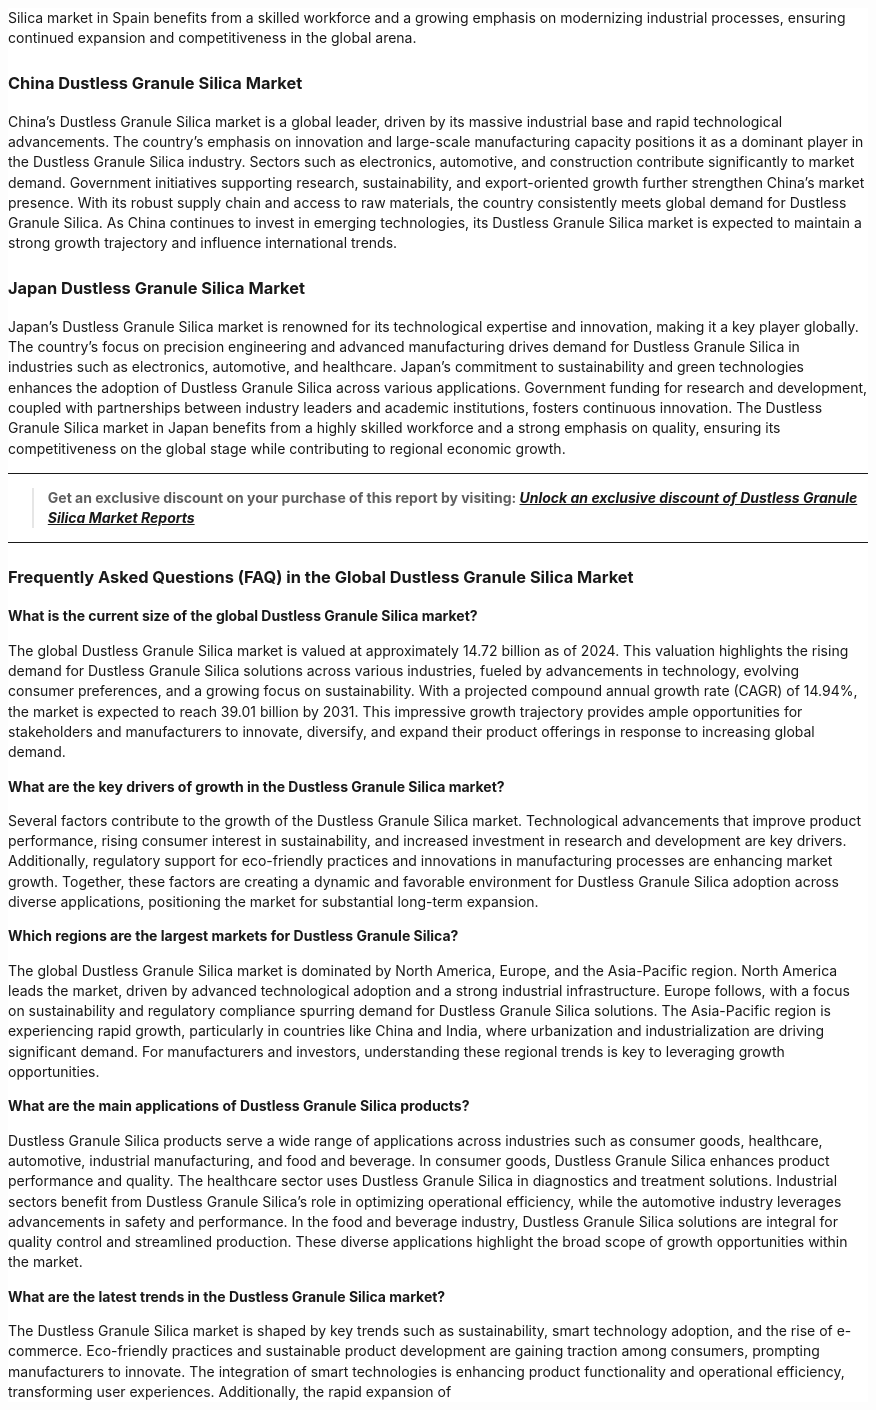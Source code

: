 Silica market in Spain benefits from a skilled workforce and a growing emphasis on modernizing industrial processes, ensuring continued expansion and competitiveness in the global arena.</p><h3>China Dustless Granule Silica Market</h3><p>China&rsquo;s Dustless Granule Silica market is a global leader, driven by its massive industrial base and rapid technological advancements. The country&rsquo;s emphasis on innovation and large-scale manufacturing capacity positions it as a dominant player in the Dustless Granule Silica industry. Sectors such as electronics, automotive, and construction contribute significantly to market demand. Government initiatives supporting research, sustainability, and export-oriented growth further strengthen China&rsquo;s market presence. With its robust supply chain and access to raw materials, the country consistently meets global demand for Dustless Granule Silica. As China continues to invest in emerging technologies, its Dustless Granule Silica market is expected to maintain a strong growth trajectory and influence international trends.</p><h3>Japan Dustless Granule Silica Market</h3><p>Japan&rsquo;s Dustless Granule Silica market is renowned for its technological expertise and innovation, making it a key player globally. The country&rsquo;s focus on precision engineering and advanced manufacturing drives demand for Dustless Granule Silica in industries such as electronics, automotive, and healthcare. Japan&rsquo;s commitment to sustainability and green technologies enhances the adoption of Dustless Granule Silica across various applications. Government funding for research and development, coupled with partnerships between industry leaders and academic institutions, fosters continuous innovation. The Dustless Granule Silica market in Japan benefits from a highly skilled workforce and a strong emphasis on quality, ensuring its competitiveness on the global stage while contributing to regional economic growth.</p><hr /><blockquote><p><strong>Get an exclusive discount on your purchase of this report by visiting: <em><a href="://marketresearchpulse.com/ask-for-discount/127155?utm_source=Github&amp;utm_medium=029">Unlock an exclusive discount of Dustless Granule Silica Market Reports</a></em>&nbsp;</strong></p></blockquote><hr /><h3>Frequently Asked Questions (FAQ) in the Global Dustless Granule Silica Market</h3><p><strong>What is the current size of the global Dustless Granule Silica market?</strong></p><p>The global Dustless Granule Silica market is valued at approximately 14.72 billion as of 2024. This valuation highlights the rising demand for Dustless Granule Silica solutions across various industries, fueled by advancements in technology, evolving consumer preferences, and a growing focus on sustainability. With a projected compound annual growth rate (CAGR) of 14.94%, the market is expected to reach 39.01 billion by 2031. This impressive growth trajectory provides ample opportunities for stakeholders and manufacturers to innovate, diversify, and expand their product offerings in response to increasing global demand.</p><p><strong>What are the key drivers of growth in the Dustless Granule Silica market?</strong></p><p>Several factors contribute to the growth of the Dustless Granule Silica market. Technological advancements that improve product performance, rising consumer interest in sustainability, and increased investment in research and development are key drivers. Additionally, regulatory support for eco-friendly practices and innovations in manufacturing processes are enhancing market growth. Together, these factors are creating a dynamic and favorable environment for Dustless Granule Silica adoption across diverse applications, positioning the market for substantial long-term expansion.</p><p><strong>Which regions are the largest markets for Dustless Granule Silica?</strong></p><p>The global Dustless Granule Silica market is dominated by North America, Europe, and the Asia-Pacific region. North America leads the market, driven by advanced technological adoption and a strong industrial infrastructure. Europe follows, with a focus on sustainability and regulatory compliance spurring demand for Dustless Granule Silica solutions. The Asia-Pacific region is experiencing rapid growth, particularly in countries like China and India, where urbanization and industrialization are driving significant demand. For manufacturers and investors, understanding these regional trends is key to leveraging growth opportunities.</p><p><strong>What are the main applications of Dustless Granule Silica products?</strong></p><p>Dustless Granule Silica products serve a wide range of applications across industries such as consumer goods, healthcare, automotive, industrial manufacturing, and food and beverage. In consumer goods, Dustless Granule Silica enhances product performance and quality. The healthcare sector uses Dustless Granule Silica in diagnostics and treatment solutions. Industrial sectors benefit from Dustless Granule Silica&rsquo;s role in optimizing operational efficiency, while the automotive industry leverages advancements in safety and performance. In the food and beverage industry, Dustless Granule Silica solutions are integral for quality control and streamlined production. These diverse applications highlight the broad scope of growth opportunities within the market.</p><p><strong>What are the latest trends in the Dustless Granule Silica market?</strong></p><p>The Dustless Granule Silica market is shaped by key trends such as sustainability, smart technology adoption, and the rise of e-commerce. Eco-friendly practices and sustainable product development are gaining traction among consumers, prompting manufacturers to innovate. The integration of smart technologies is enhancing product functionality and operational efficiency, transforming user experiences. Additionally, the rapid expansion of